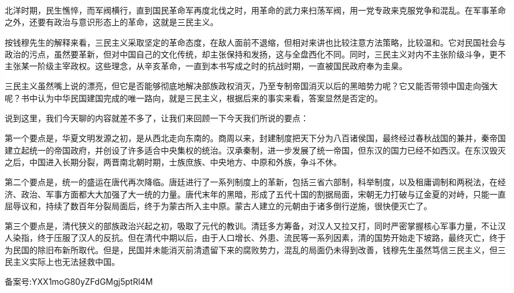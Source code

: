 
北洋时期，民生憔悴，而军阀横行，直到国民革命军再度北伐之时，用革命的武力来扫荡军阀，用一党专政来克服党争和混乱。在军事革命之外，还要有政治与意识形态上的革命，这就是三民主义。


按钱穆先生的解释来看，三民主义采取坚定的革命态度，在敌人面前不退缩，但相对来讲也比较注意方法策略，比较温和。它对民国社会与政治的污点，虽然要革新，但对中国自己的文化传统，却主张保持和发扬，这与全盘西化不同。同时，三民主义对内不主张阶级斗争，更不主张某一阶级主宰政权。这些理念，从辛亥革命，一直到本书写成之时的抗战时期，一直被国民政府奉为圭臬。


三民主义虽然嘴上说的漂亮，但它是否能够彻底地解决部族政权消灭，乃至专制帝国消灭以后的黑暗势力呢？它又能否带领中国走向强大呢？书中认为中华民国建国完成的唯一路向，就是三民主义，根据后来的事实来看，答案显然是否定的。


说到这里，我们今天聊的内容就差不多了，让我们来回顾一下今天我们所说的要点：


第一个要点是，华夏文明发源之初，是从西北走向东南的。商周以来，封建制度把天下分为八百诸侯国，最终经过春秋战国的兼并，秦帝国建立起统一的帝国政府，并创设了许多适合中央集权的统治。汉承秦制，进一步发展了统一帝国，但东汉的国力已经不如西汉。在东汉毁灭之后，中国进入长期分裂，两晋南北朝时期，士族庶族、中央地方、中原和外族，争斗不休。


第二个要点是，统一的盛运在唐代再次降临。唐廷进行了一系列制度上的革新，包括三省六部制，科举制度，以及租庸调制和两税法，在经济、政治、军事方面都大大加强了大一统的力量。唐代末年的黑暗，形成了五代十国的割据局面，宋朝无力打破与辽金夏的对峙，只能一直屈辱议和，持续了数百年分裂局面后，终于为蒙古所入主中原。蒙古人建立的元朝由于诸多倒行逆施，很快便灭亡了。


第三个要点是，清代狭义的部族政治兴起之初，吸取了元代的教训。清廷多方筹备，对汉人又拉又打，同时严密掌握核心军事力量，不让汉人染指，终于压服了汉人的反抗。但在清代中期以后，由于人口增长、外患、流民等一系列因素，清的国势开始走下坡路，最终灭亡，终于为民国的除旧布新所取代。但是，民国并未能消灭前清遗留下来的腐败势力，混乱的局面仍未得到改善，钱穆先生虽然笃信三民主义，但三民主义实际上也无法拯救中国。


备案号:YXX1moG80yZFdGMgj5ptRl4M

